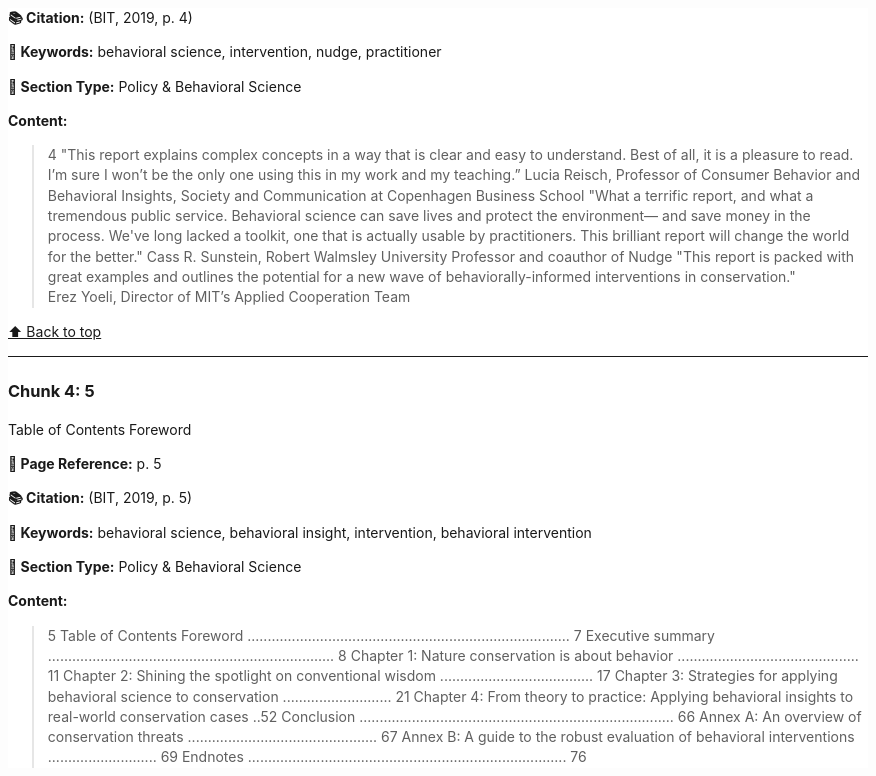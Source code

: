 **📚 Citation:** (BIT, 2019, p. 4)

**🔑 Keywords:** behavioral science, intervention, nudge, practitioner

**📍 Section Type:** Policy & Behavioral Science

**Content:**

> 4
"This report explains complex concepts in a way that is clear and 
easy to understand. Best of all, it is a pleasure to read. I’m sure I 
won’t be the only one using this in my work and my teaching.”
Lucia Reisch, Professor of Consumer Behavior and Behavioral 
Insights, Society and Communication at Copenhagen Business 
School
"What a terrific report, and what a tremendous public service. 
Behavioral science can save lives and protect the environment—
and save money in the process. We've long lacked a toolkit, one 
that is actually usable by practitioners. This brilliant report will 
change the world for the better."
Cass R. Sunstein, Robert Walmsley University Professor and 
coauthor of Nudge
"This report is packed with great examples and outlines the 
potential for a new wave of behaviorally-informed interventions 
in conservation."  
Erez Yoeli, Director of MIT’s Applied Cooperation Team

[⬆️ Back to top](#table-of-contents)

---

<a name="chunk-4"></a>

### Chunk 4: 5
Table of Contents
Foreword

**📄 Page Reference:** p. 5

**📚 Citation:** (BIT, 2019, p. 5)

**🔑 Keywords:** behavioral science, behavioral insight, intervention, behavioral intervention

**📍 Section Type:** Policy & Behavioral Science

**Content:**

> 5
Table of Contents
Foreword  ................................................................................ 7 
Executive summary  ....................................................................... 8
Chapter 1: Nature conservation is about behavior ............................................. 11
Chapter 2: Shining the spotlight on conventional wisdom  ...................................... 17
Chapter 3: Strategies for applying behavioral science to conservation  ........................... 21
Chapter 4: From theory to practice: Applying behavioral insights to real-world conservation cases  ..52
Conclusion  .............................................................................. 66
Annex A: An overview of conservation threats  ............................................... 67
Annex B: A guide to the robust evaluation of behavioral interventions  ........................... 69 
Endnotes  ............................................................................... 76
